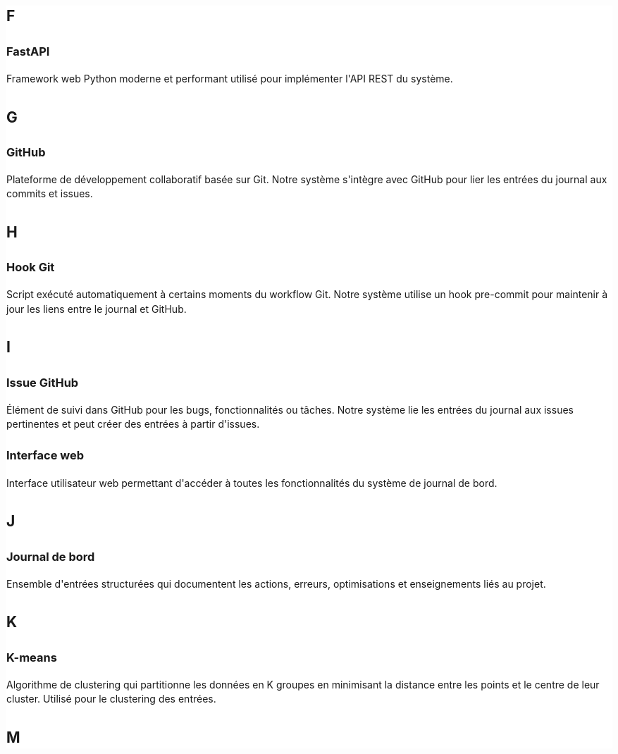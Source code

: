 ## F

### FastAPI

Framework web Python moderne et performant utilisé pour implémenter l'API REST du système.

## G

### GitHub

Plateforme de développement collaboratif basée sur Git. Notre système s'intègre avec GitHub pour lier les entrées du journal aux commits et issues.

## H

### Hook Git

Script exécuté automatiquement à certains moments du workflow Git. Notre système utilise un hook pre-commit pour maintenir à jour les liens entre le journal et GitHub.

## I

### Issue GitHub

Élément de suivi dans GitHub pour les bugs, fonctionnalités ou tâches. Notre système lie les entrées du journal aux issues pertinentes et peut créer des entrées à partir d'issues.

### Interface web

Interface utilisateur web permettant d'accéder à toutes les fonctionnalités du système de journal de bord.

## J

### Journal de bord

Ensemble d'entrées structurées qui documentent les actions, erreurs, optimisations et enseignements liés au projet.

## K

### K-means

Algorithme de clustering qui partitionne les données en K groupes en minimisant la distance entre les points et le centre de leur cluster. Utilisé pour le clustering des entrées.

## M
